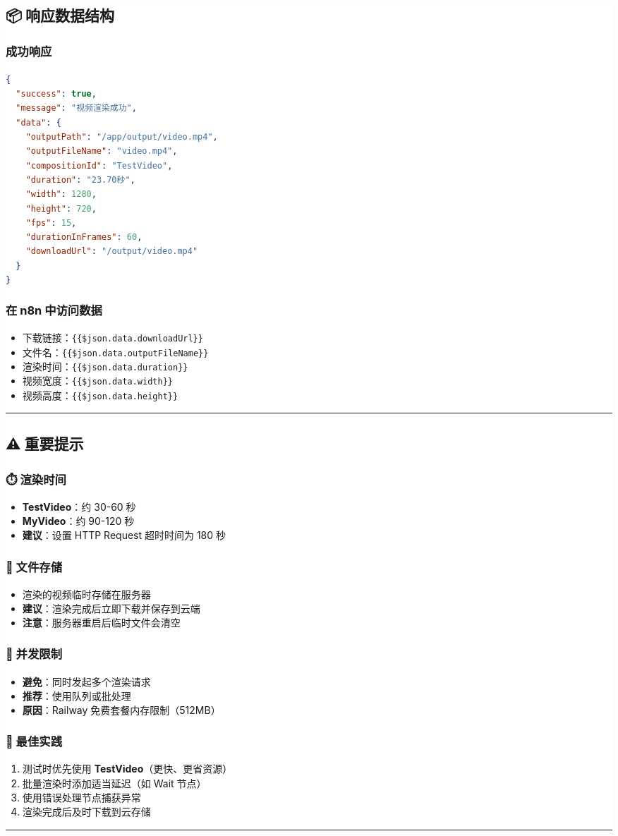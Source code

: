 
## 📦 响应数据结构

### 成功响应
```json
{
  "success": true,
  "message": "视频渲染成功",
  "data": {
    "outputPath": "/app/output/video.mp4",
    "outputFileName": "video.mp4",
    "compositionId": "TestVideo",
    "duration": "23.70秒",
    "width": 1280,
    "height": 720,
    "fps": 15,
    "durationInFrames": 60,
    "downloadUrl": "/output/video.mp4"
  }
}
```

### 在 n8n 中访问数据
- 下载链接：`{{$json.data.downloadUrl}}`
- 文件名：`{{$json.data.outputFileName}}`
- 渲染时间：`{{$json.data.duration}}`
- 视频宽度：`{{$json.data.width}}`
- 视频高度：`{{$json.data.height}}`

---

## ⚠️ 重要提示

### ⏱️ 渲染时间
- **TestVideo**：约 30-60 秒
- **MyVideo**：约 90-120 秒
- **建议**：设置 HTTP Request 超时时间为 180 秒

### 💾 文件存储
- 渲染的视频临时存储在服务器
- **建议**：渲染完成后立即下载并保存到云端
- **注意**：服务器重启后临时文件会清空

### 🔄 并发限制
- **避免**：同时发起多个渲染请求
- **推荐**：使用队列或批处理
- **原因**：Railway 免费套餐内存限制（512MB）

### 🎯 最佳实践
1. 测试时优先使用 **TestVideo**（更快、更省资源）
2. 批量渲染时添加适当延迟（如 Wait 节点）
3. 使用错误处理节点捕获异常
4. 渲染完成后及时下载到云存储

---